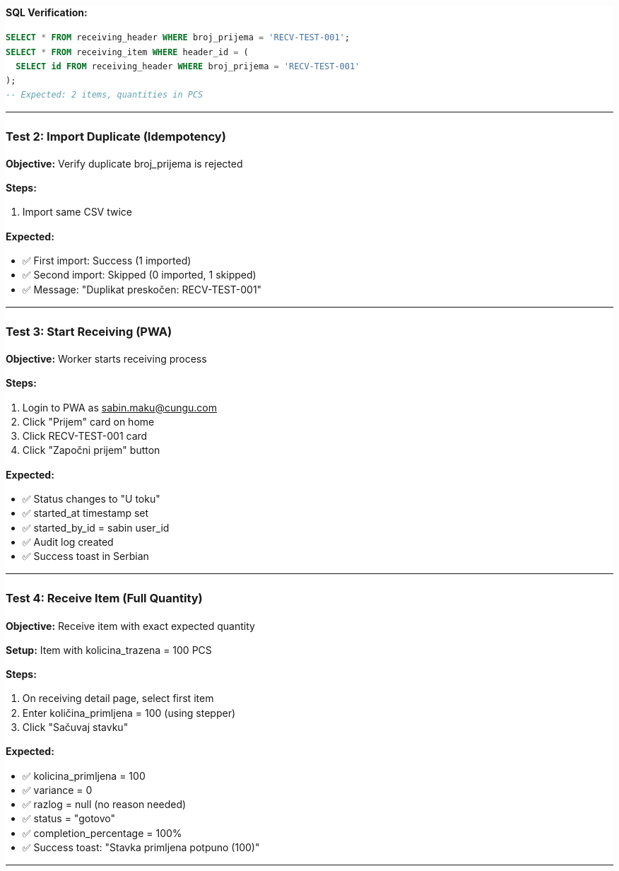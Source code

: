 **SQL Verification:**
```sql
SELECT * FROM receiving_header WHERE broj_prijema = 'RECV-TEST-001';
SELECT * FROM receiving_item WHERE header_id = (
  SELECT id FROM receiving_header WHERE broj_prijema = 'RECV-TEST-001'
);
-- Expected: 2 items, quantities in PCS
```

---

### Test 2: Import Duplicate (Idempotency)

**Objective:** Verify duplicate broj_prijema is rejected

**Steps:**
1. Import same CSV twice

**Expected:**
- ✅ First import: Success (1 imported)
- ✅ Second import: Skipped (0 imported, 1 skipped)
- ✅ Message: "Duplikat preskočen: RECV-TEST-001"

---

### Test 3: Start Receiving (PWA)

**Objective:** Worker starts receiving process

**Steps:**
1. Login to PWA as sabin.maku@cungu.com
2. Click "Prijem" card on home
3. Click RECV-TEST-001 card
4. Click "Započni prijem" button

**Expected:**
- ✅ Status changes to "U toku"
- ✅ started_at timestamp set
- ✅ started_by_id = sabin user_id
- ✅ Audit log created
- ✅ Success toast in Serbian

---

### Test 4: Receive Item (Full Quantity)

**Objective:** Receive item with exact expected quantity

**Setup:** Item with kolicina_trazena = 100 PCS

**Steps:**
1. On receiving detail page, select first item
2. Enter količina_primljena = 100 (using stepper)
3. Click "Sačuvaj stavku"

**Expected:**
- ✅ kolicina_primljena = 100
- ✅ variance = 0
- ✅ razlog = null (no reason needed)
- ✅ status = "gotovo"
- ✅ completion_percentage = 100%
- ✅ Success toast: "Stavka primljena potpuno (100)"

---